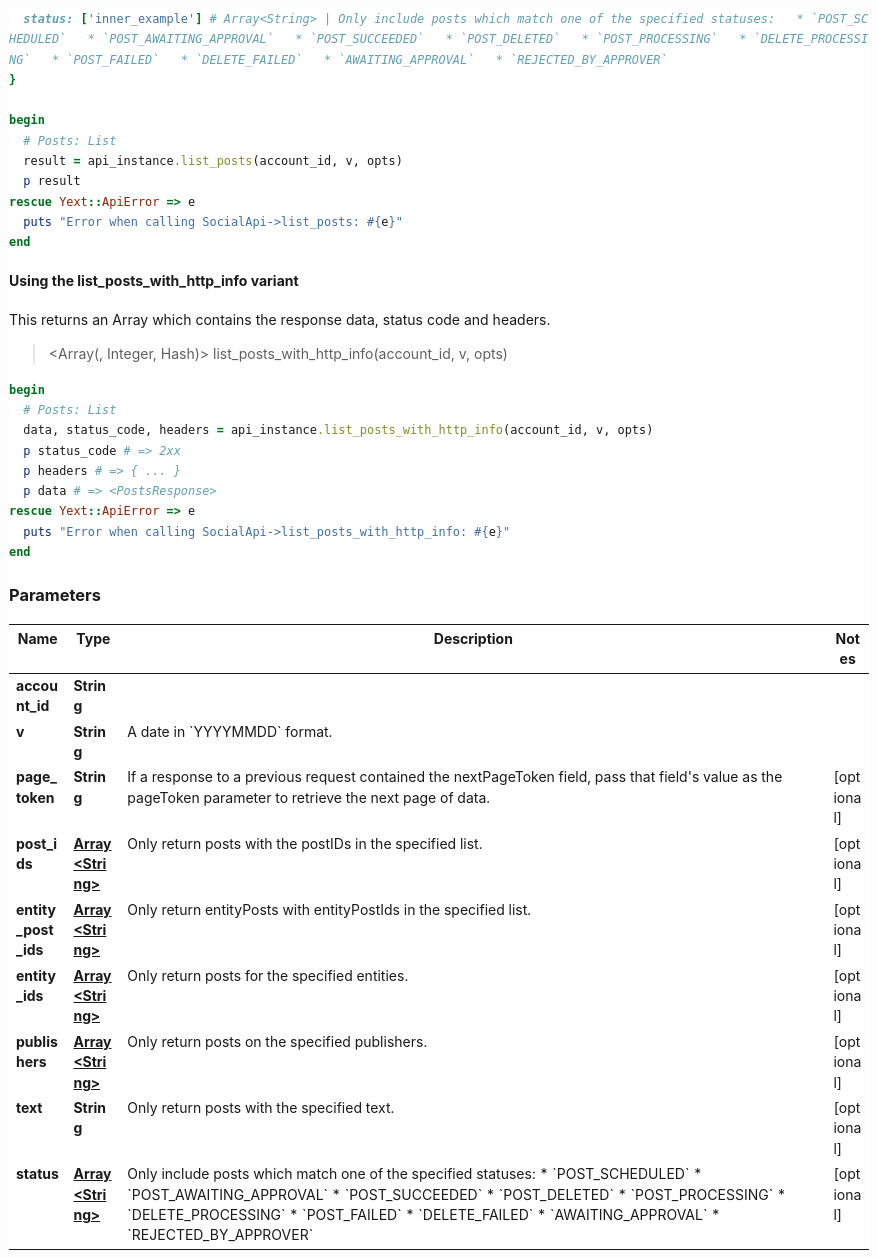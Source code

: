 ```ruby
  status: ['inner_example'] # Array<String> | Only include posts which match one of the specified statuses:   * `POST_SCHEDULED`   * `POST_AWAITING_APPROVAL`   * `POST_SUCCEEDED`   * `POST_DELETED`   * `POST_PROCESSING`   * `DELETE_PROCESSING`   * `POST_FAILED`   * `DELETE_FAILED`   * `AWAITING_APPROVAL`   * `REJECTED_BY_APPROVER` 
}

begin
  # Posts: List
  result = api_instance.list_posts(account_id, v, opts)
  p result
rescue Yext::ApiError => e
  puts "Error when calling SocialApi->list_posts: #{e}"
end
```

#### Using the list_posts_with_http_info variant

This returns an Array which contains the response data, status code and headers.

> <Array(<PostsResponse>, Integer, Hash)> list_posts_with_http_info(account_id, v, opts)

```ruby
begin
  # Posts: List
  data, status_code, headers = api_instance.list_posts_with_http_info(account_id, v, opts)
  p status_code # => 2xx
  p headers # => { ... }
  p data # => <PostsResponse>
rescue Yext::ApiError => e
  puts "Error when calling SocialApi->list_posts_with_http_info: #{e}"
end
```

### Parameters

| Name | Type | Description | Notes |
| ---- | ---- | ----------- | ----- |
| **account_id** | **String** |  |  |
| **v** | **String** | A date in &#x60;YYYYMMDD&#x60; format. |  |
| **page_token** | **String** | If a response to a previous request contained the nextPageToken field, pass that field&#39;s value as the pageToken parameter to retrieve the next page of data.  | [optional] |
| **post_ids** | [**Array&lt;String&gt;**](String.md) | Only return posts with the postIDs in the specified list. | [optional] |
| **entity_post_ids** | [**Array&lt;String&gt;**](String.md) | Only return entityPosts with entityPostIds in the specified list. | [optional] |
| **entity_ids** | [**Array&lt;String&gt;**](String.md) | Only return posts for the specified entities. | [optional] |
| **publishers** | [**Array&lt;String&gt;**](String.md) | Only return posts on the specified publishers.  | [optional] |
| **text** | **String** | Only return posts with the specified text. | [optional] |
| **status** | [**Array&lt;String&gt;**](String.md) | Only include posts which match one of the specified statuses:   * &#x60;POST_SCHEDULED&#x60;   * &#x60;POST_AWAITING_APPROVAL&#x60;   * &#x60;POST_SUCCEEDED&#x60;   * &#x60;POST_DELETED&#x60;   * &#x60;POST_PROCESSING&#x60;   * &#x60;DELETE_PROCESSING&#x60;   * &#x60;POST_FAILED&#x60;   * &#x60;DELETE_FAILED&#x60;   * &#x60;AWAITING_APPROVAL&#x60;   * &#x60;REJECTED_BY_APPROVER&#x60;  | [optional] |
